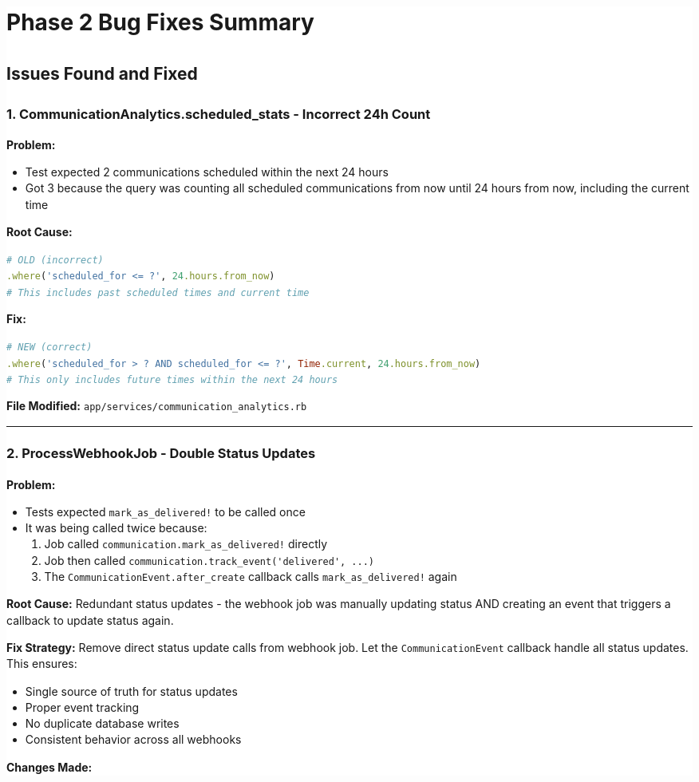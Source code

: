 # Phase 2 Bug Fixes Summary

## Issues Found and Fixed

### 1. CommunicationAnalytics.scheduled_stats - Incorrect 24h Count

**Problem:**
- Test expected 2 communications scheduled within the next 24 hours
- Got 3 because the query was counting all scheduled communications from now until 24 hours from now, including the current time

**Root Cause:**
```ruby
# OLD (incorrect)
.where('scheduled_for <= ?', 24.hours.from_now)
# This includes past scheduled times and current time
```

**Fix:**
```ruby
# NEW (correct)
.where('scheduled_for > ? AND scheduled_for <= ?', Time.current, 24.hours.from_now)
# This only includes future times within the next 24 hours
```

**File Modified:** `app/services/communication_analytics.rb`

---

### 2. ProcessWebhookJob - Double Status Updates

**Problem:**
- Tests expected `mark_as_delivered!` to be called once
- It was being called twice because:
  1. Job called `communication.mark_as_delivered!` directly
  2. Job then called `communication.track_event('delivered', ...)`
  3. The `CommunicationEvent.after_create` callback calls `mark_as_delivered!` again

**Root Cause:**
Redundant status updates - the webhook job was manually updating status AND creating an event that triggers a callback to update status again.

**Fix Strategy:**
Remove direct status update calls from webhook job. Let the `CommunicationEvent` callback handle all status updates. This ensures:
- Single source of truth for status updates
- Proper event tracking
- No duplicate database writes
- Consistent behavior across all webhooks

**Changes Made:**
